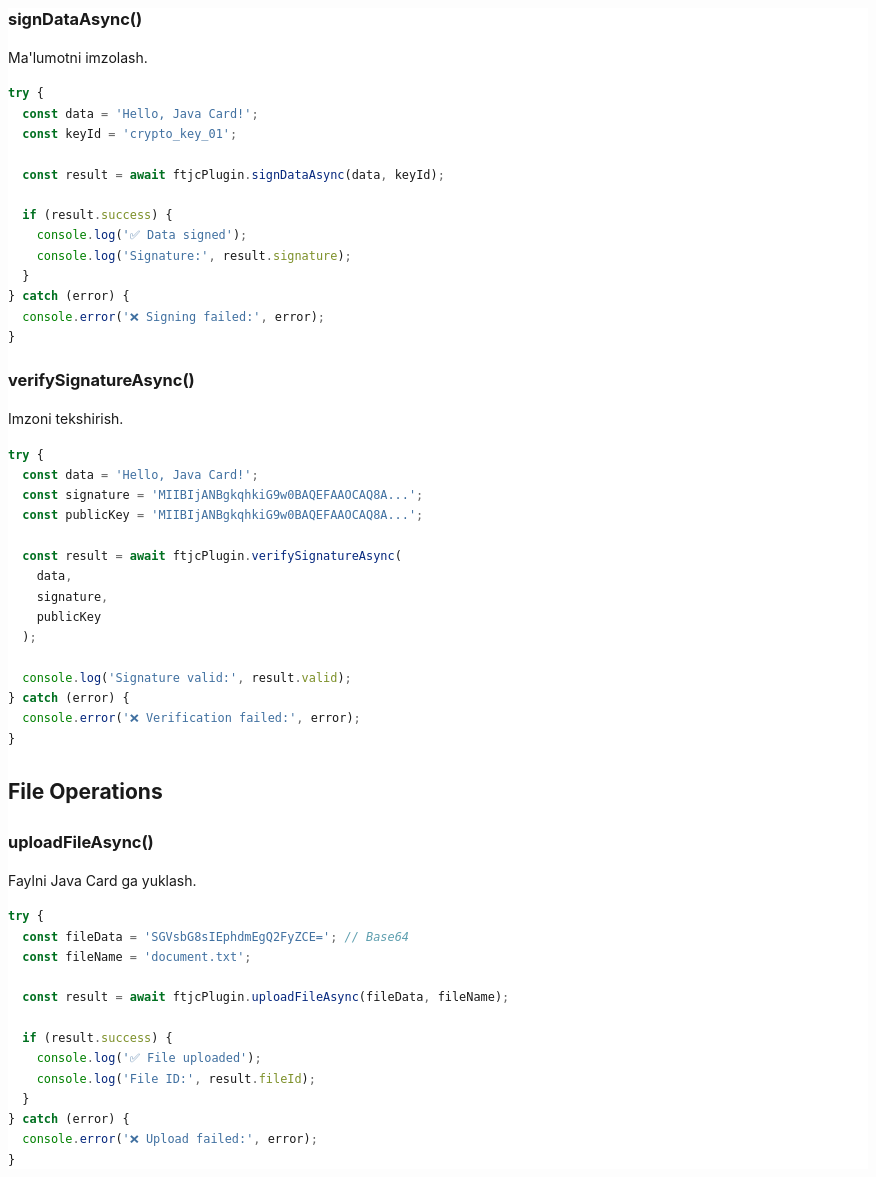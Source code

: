 ### signDataAsync()

Ma'lumotni imzolash.

```typescript
try {
  const data = 'Hello, Java Card!';
  const keyId = 'crypto_key_01';

  const result = await ftjcPlugin.signDataAsync(data, keyId);

  if (result.success) {
    console.log('✅ Data signed');
    console.log('Signature:', result.signature);
  }
} catch (error) {
  console.error('❌ Signing failed:', error);
}
```

### verifySignatureAsync()

Imzoni tekshirish.

```typescript
try {
  const data = 'Hello, Java Card!';
  const signature = 'MIIBIjANBgkqhkiG9w0BAQEFAAOCAQ8A...';
  const publicKey = 'MIIBIjANBgkqhkiG9w0BAQEFAAOCAQ8A...';

  const result = await ftjcPlugin.verifySignatureAsync(
    data,
    signature,
    publicKey
  );

  console.log('Signature valid:', result.valid);
} catch (error) {
  console.error('❌ Verification failed:', error);
}
```

## File Operations

### uploadFileAsync()

Faylni Java Card ga yuklash.

```typescript
try {
  const fileData = 'SGVsbG8sIEphdmEgQ2FyZCE='; // Base64
  const fileName = 'document.txt';

  const result = await ftjcPlugin.uploadFileAsync(fileData, fileName);

  if (result.success) {
    console.log('✅ File uploaded');
    console.log('File ID:', result.fileId);
  }
} catch (error) {
  console.error('❌ Upload failed:', error);
}
```

